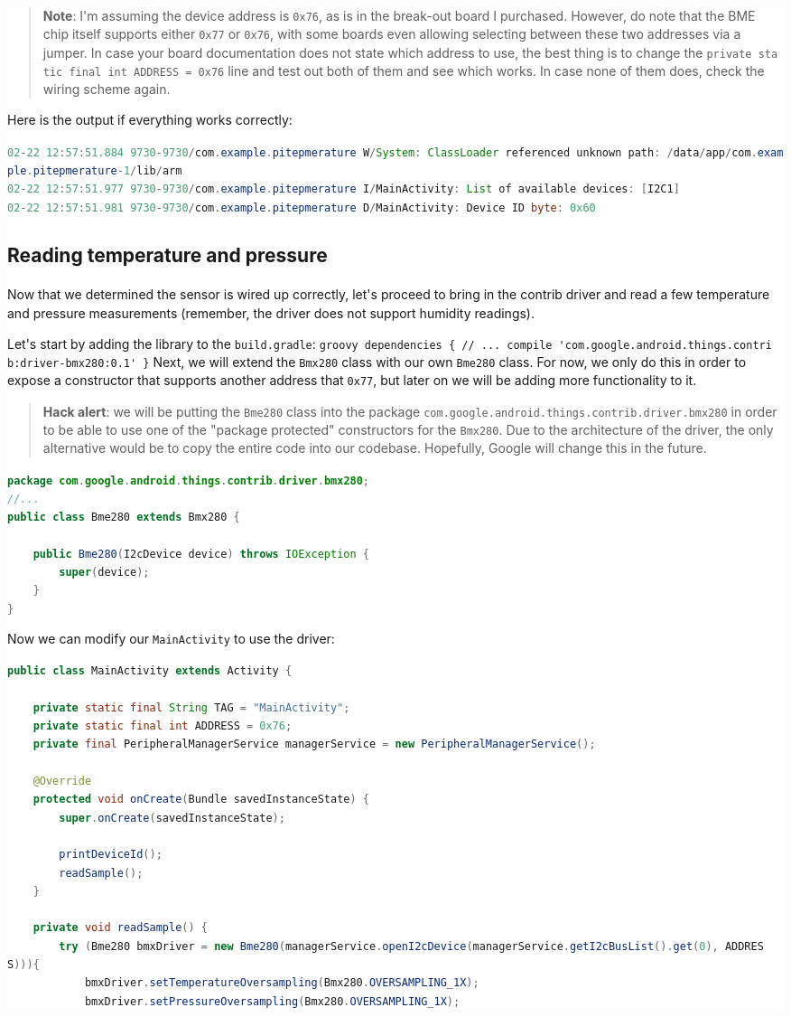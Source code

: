 > **Note**: I'm assuming the device address is `0x76`, as is in the break-out board I purchased. However, do note that the BME chip itself supports either `0x77` or `0x76`, with some boards even allowing selecting between these two addresses via a jumper. In case your board documentation does not state which address to use, the best thing is to change the `private static final int ADDRESS = 0x76` line and test out both of them and see which works. In case none of them does, check the wiring scheme again.

Here is the output if everything works correctly:

```java
02-22 12:57:51.884 9730-9730/com.example.pitepmerature W/System: ClassLoader referenced unknown path: /data/app/com.example.pitepmerature-1/lib/arm
02-22 12:57:51.977 9730-9730/com.example.pitepmerature I/MainActivity: List of available devices: [I2C1]
02-22 12:57:51.981 9730-9730/com.example.pitepmerature D/MainActivity: Device ID byte: 0x60
```

## Reading temperature and pressure

Now that we determined the sensor is wired up correctly, let's proceed to bring in the contrib driver and read a few temperature and pressure measurements (remember, the driver does not support humidity readings).

Let's start by adding the library to the `build.gradle`: `groovy dependencies { // ... compile 'com.google.android.things.contrib:driver-bmx280:0.1' }` Next, we will extend the `Bmx280` class with our own `Bme280` class. For now, we only do this in order to expose a constructor that supports another address that `0x77`, but later on we will be adding more functionality to it.

> **Hack alert**: we will be putting the `Bme280` class into the package `com.google.android.things.contrib.driver.bmx280` in order to be able to use one of the "package protected" constructors for the `Bmx280`. Due to the architecture of the driver, the only alternative would be to copy the entire code into our codebase. Hopefully, Google will change this in the future.

```java
package com.google.android.things.contrib.driver.bmx280;
//...
public class Bme280 extends Bmx280 {

	public Bme280(I2cDevice device) throws IOException {
		super(device);
	}
}
```

Now we can modify our `MainActivity` to use the driver:

```java
public class MainActivity extends Activity {

	private static final String TAG = "MainActivity";
	private static final int ADDRESS = 0x76;
	private final PeripheralManagerService managerService = new PeripheralManagerService();

	@Override
	protected void onCreate(Bundle savedInstanceState) {
		super.onCreate(savedInstanceState);

		printDeviceId();
		readSample();
	}

	private void readSample() {
		try (Bme280 bmxDriver = new Bme280(managerService.openI2cDevice(managerService.getI2cBusList().get(0), ADDRESS))){
			bmxDriver.setTemperatureOversampling(Bmx280.OVERSAMPLING_1X);
			bmxDriver.setPressureOversampling(Bmx280.OVERSAMPLING_1X);

```